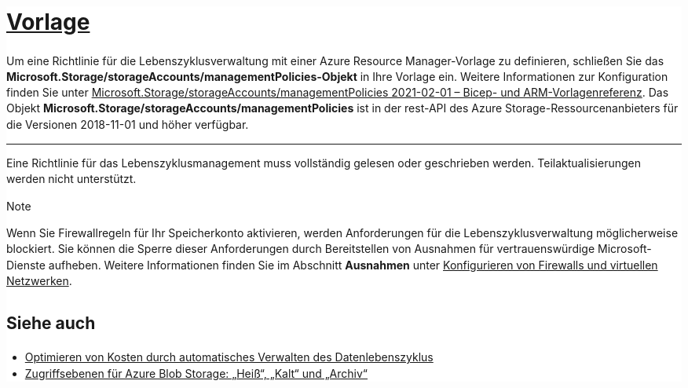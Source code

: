 # <a name="template"></a>[Vorlage](#tab/template)

Um eine Richtlinie für die Lebenszyklusverwaltung mit einer Azure Resource Manager-Vorlage zu definieren, schließen Sie das **Microsoft.Storage/storageAccounts/managementPolicies-Objekt** in Ihre Vorlage ein. Weitere Informationen zur Konfiguration finden Sie unter [Microsoft.Storage/storageAccounts/managementPolicies 2021-02-01 – Bicep- und ARM-Vorlagenreferenz](/azure/templates/microsoft.storage/2021-02-01/storageaccounts/managementpolicies?tabs=json). Das Objekt **Microsoft.Storage/storageAccounts/managementPolicies** ist in der rest-API des Azure Storage-Ressourcenanbieters für die Versionen 2018-11-01 und höher verfügbar.

---

Eine Richtlinie für das Lebenszyklusmanagement muss vollständig gelesen oder geschrieben werden. Teilaktualisierungen werden nicht unterstützt.

> [!NOTE]
> Wenn Sie Firewallregeln für Ihr Speicherkonto aktivieren, werden Anforderungen für die Lebenszyklusverwaltung möglicherweise blockiert. Sie können die Sperre dieser Anforderungen durch Bereitstellen von Ausnahmen für vertrauenswürdige Microsoft-Dienste aufheben. Weitere Informationen finden Sie im Abschnitt **Ausnahmen** unter [Konfigurieren von Firewalls und virtuellen Netzwerken](../common/storage-network-security.md#exceptions).

## <a name="see-also"></a>Siehe auch

- [Optimieren von Kosten durch automatisches Verwalten des Datenlebenszyklus](lifecycle-management-overview.md)
- [Zugriffsebenen für Azure Blob Storage: „Heiß“, „Kalt“ und „Archiv“](storage-blob-storage-tiers.md)
